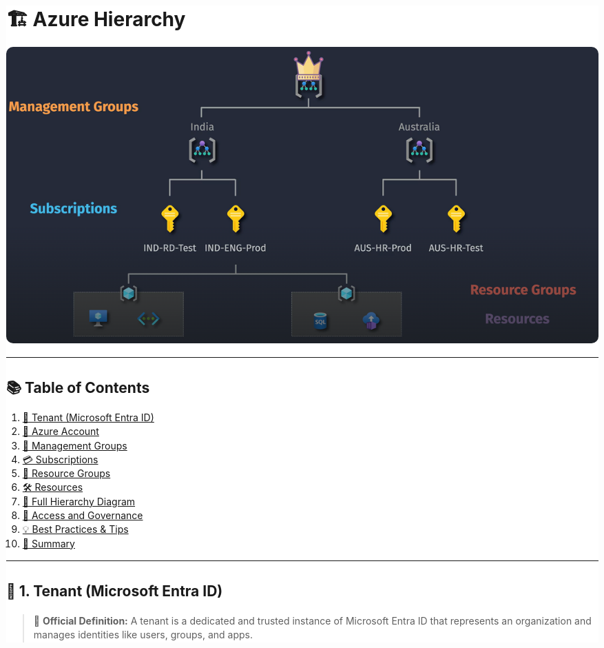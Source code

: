 # 🏗️ Azure Hierarchy

<div align="center">
  <img src="images/azure-hierarchy-1.png" alt="Azure Hierarchy" style="width: 100%; border-radius: 10px;">
</div>

---

## 📚 Table of Contents

1. [🏢 Tenant (Microsoft Entra ID)](#tenant)
2. [👤 Azure Account](#account)
3. [👑 Management Groups](#mg)
4. [💳 Subscriptions](#subscription)
5. [📁 Resource Groups](#rg)
6. [🛠️ Resources](#res)
7. [🔄 Full Hierarchy Diagram](#diagram)
8. [🔐 Access and Governance](#governance)
9. [💡 Best Practices & Tips](#tips)
10. [📌 Summary](#summary)

---

## 🏢 1. **Tenant** (Microsoft Entra ID) <a id="tenant"></a>

> 📘 **Official Definition:** A tenant is a dedicated and trusted instance of Microsoft Entra ID that represents an organization and manages identities like users, groups, and apps.
